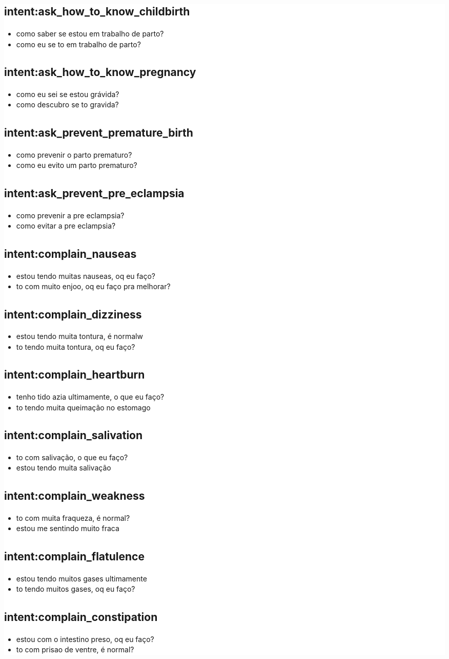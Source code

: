 ## intent:ask_how_to_know_childbirth
- como saber se estou em trabalho de parto?
- como eu se to em trabalho de parto?

## intent:ask_how_to_know_pregnancy
- como eu sei se estou grávida?
- como descubro se to gravida?

## intent:ask_prevent_premature_birth
- como prevenir o parto prematuro?
- como eu evito um parto prematuro?

## intent:ask_prevent_pre_eclampsia
- como prevenir a pre eclampsia?
- como evitar a pre eclampsia?

## intent:complain_nauseas
- estou tendo muitas nauseas, oq eu faço?
- to com muito enjoo, oq eu faço pra melhorar?

## intent:complain_dizziness
- estou tendo muita tontura, é normalw
- to tendo muita tontura, oq eu faço?

## intent:complain_heartburn
- tenho tido azia ultimamente, o que eu faço?
- to tendo muita queimação no estomago

## intent:complain_salivation
- to com salivação, o que eu faço?
- estou tendo muita salivação

## intent:complain_weakness
- to com muita fraqueza, é normal?
- estou me sentindo muito fraca

## intent:complain_flatulence
- estou tendo muitos gases ultimamente
- to tendo muitos gases, oq eu faço?

## intent:complain_constipation
- estou com o intestino preso, oq eu faço?
- to com prisao de ventre, é normal?
